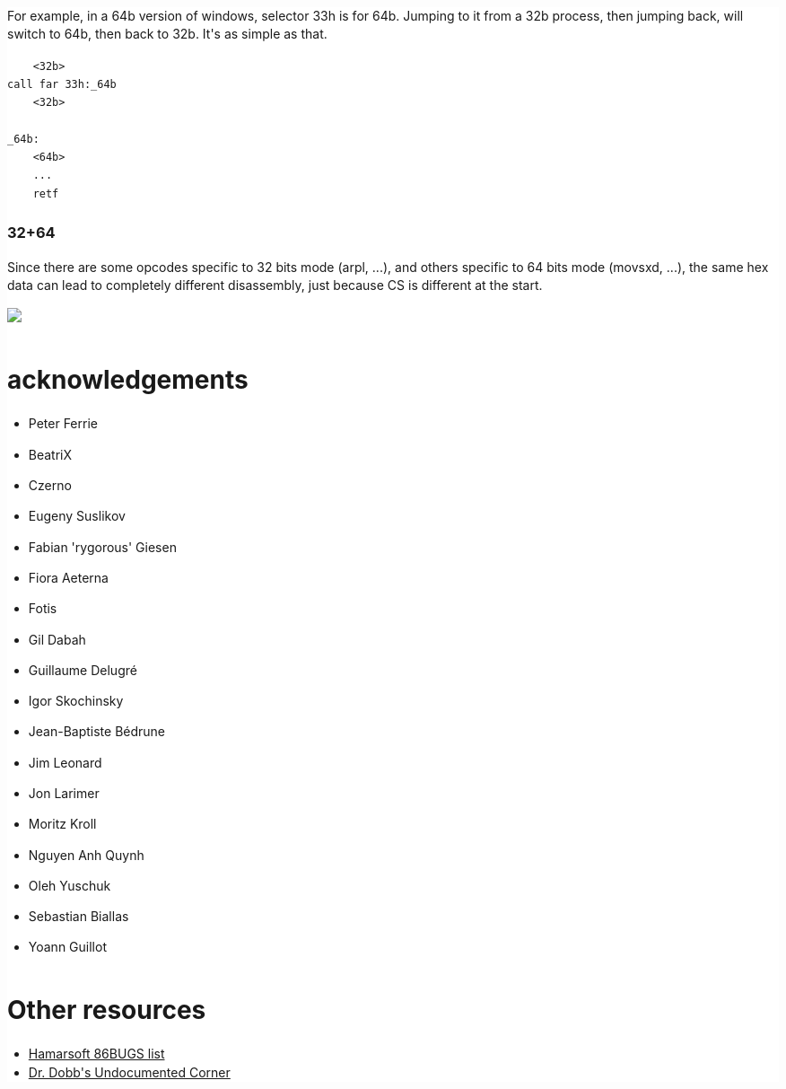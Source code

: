 For example, in a 64b version of windows, selector 33h is for 64b. Jumping to it from a 32b process, then jumping back, will switch to 64b, then back to 32b. It's as simple as that.

```
    <32b>
call far 33h:_64b
    <32b>

_64b:
    <64b>
    ...
    retf
```


### 32+64
Since there are some opcodes specific to 32 bits mode (arpl, ...), and others specific to 64 bits mode (movsxd, ...), the same hex data can lead to completely different disassembly, just because CS is different at the start.

![](pics/x86_96b.gif)

# acknowledgements
 * Peter Ferrie

 * BeatriX
 * Czerno
 * Eugeny Suslikov
 * Fabian 'rygorous' Giesen
 * Fiora Aeterna
 * Fotis
 * Gil Dabah
 * Guillaume Delugré
 * Igor Skochinsky
 * Jean-Baptiste Bédrune
 * Jim Leonard
 * Jon Larimer
 * Moritz Kroll
 * Nguyen Anh Quynh
 * Oleh Yuschuk
 * Sebastian Biallas
 * Yoann Guillot

# Other resources

 * [Hamarsoft 86BUGS list](http://feldmann.home.xs4all.nl/86bugs.htm)
 * [Dr. Dobb's Undocumented Corner](http://www.rcollins.org/ddj/ddj.html)
